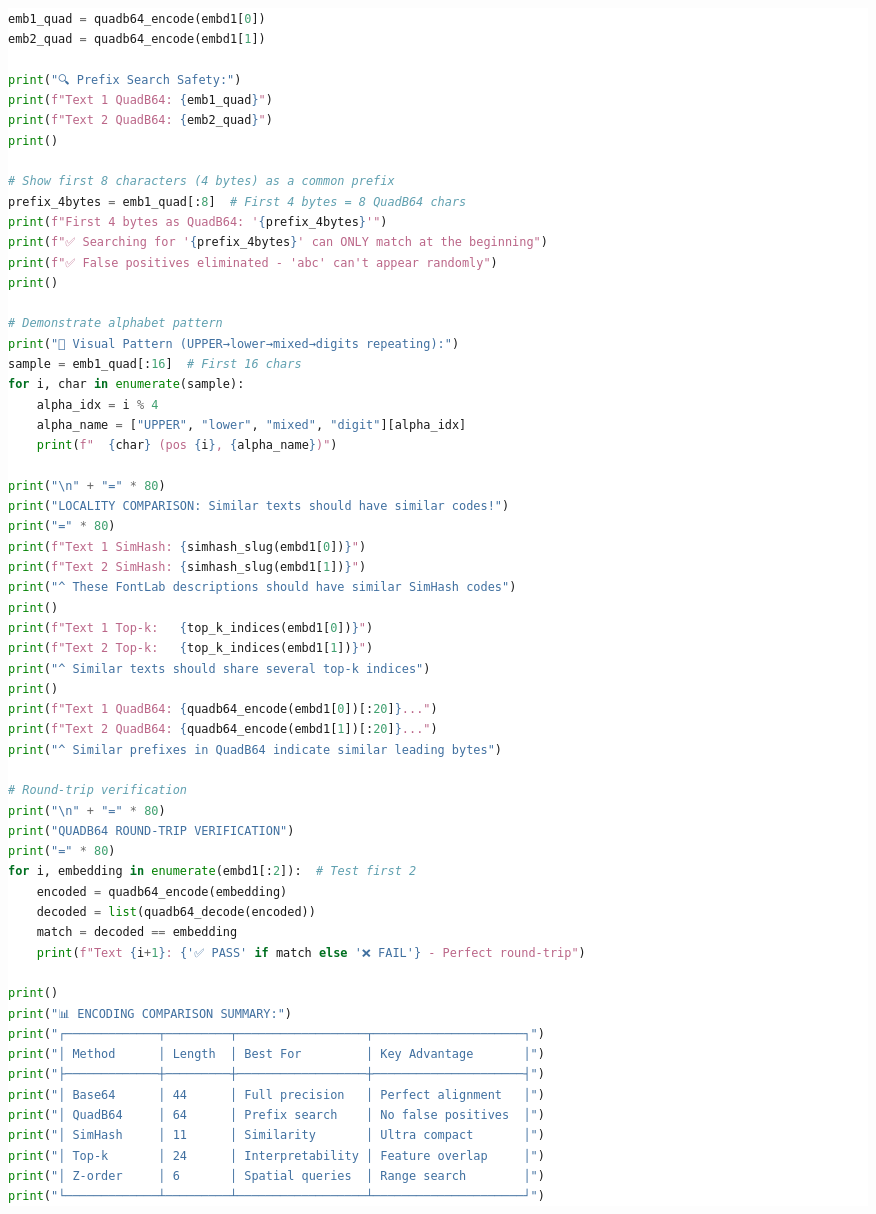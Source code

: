 ```python
emb1_quad = quadb64_encode(embd1[0])
emb2_quad = quadb64_encode(embd1[1])

print("🔍 Prefix Search Safety:")
print(f"Text 1 QuadB64: {emb1_quad}")
print(f"Text 2 QuadB64: {emb2_quad}")
print()

# Show first 8 characters (4 bytes) as a common prefix
prefix_4bytes = emb1_quad[:8]  # First 4 bytes = 8 QuadB64 chars
print(f"First 4 bytes as QuadB64: '{prefix_4bytes}'")
print(f"✅ Searching for '{prefix_4bytes}' can ONLY match at the beginning")
print(f"✅ False positives eliminated - 'abc' can't appear randomly")
print()

# Demonstrate alphabet pattern
print("🎨 Visual Pattern (UPPER→lower→mixed→digits repeating):")
sample = emb1_quad[:16]  # First 16 chars
for i, char in enumerate(sample):
    alpha_idx = i % 4
    alpha_name = ["UPPER", "lower", "mixed", "digit"][alpha_idx]
    print(f"  {char} (pos {i}, {alpha_name})")

print("\n" + "=" * 80)
print("LOCALITY COMPARISON: Similar texts should have similar codes!")
print("=" * 80)
print(f"Text 1 SimHash: {simhash_slug(embd1[0])}")
print(f"Text 2 SimHash: {simhash_slug(embd1[1])}")
print("^ These FontLab descriptions should have similar SimHash codes")
print()
print(f"Text 1 Top-k:   {top_k_indices(embd1[0])}")
print(f"Text 2 Top-k:   {top_k_indices(embd1[1])}")
print("^ Similar texts should share several top-k indices")
print()
print(f"Text 1 QuadB64: {quadb64_encode(embd1[0])[:20]}...")
print(f"Text 2 QuadB64: {quadb64_encode(embd1[1])[:20]}...")
print("^ Similar prefixes in QuadB64 indicate similar leading bytes")

# Round-trip verification
print("\n" + "=" * 80)
print("QUADB64 ROUND-TRIP VERIFICATION")
print("=" * 80)
for i, embedding in enumerate(embd1[:2]):  # Test first 2
    encoded = quadb64_encode(embedding)
    decoded = list(quadb64_decode(encoded))
    match = decoded == embedding
    print(f"Text {i+1}: {'✅ PASS' if match else '❌ FAIL'} - Perfect round-trip")

print()
print("📊 ENCODING COMPARISON SUMMARY:")
print("┌─────────────┬─────────┬──────────────────┬─────────────────────┐")
print("│ Method      │ Length  │ Best For         │ Key Advantage       │")
print("├─────────────┼─────────┼──────────────────┼─────────────────────┤")
print("│ Base64      │ 44      │ Full precision   │ Perfect alignment   │")
print("│ QuadB64     │ 64      │ Prefix search    │ No false positives  │")
print("│ SimHash     │ 11      │ Similarity       │ Ultra compact       │")
print("│ Top-k       │ 24      │ Interpretability │ Feature overlap     │")
print("│ Z-order     │ 6       │ Spatial queries  │ Range search        │")
print("└─────────────┴─────────┴──────────────────┴─────────────────────┘")
```

